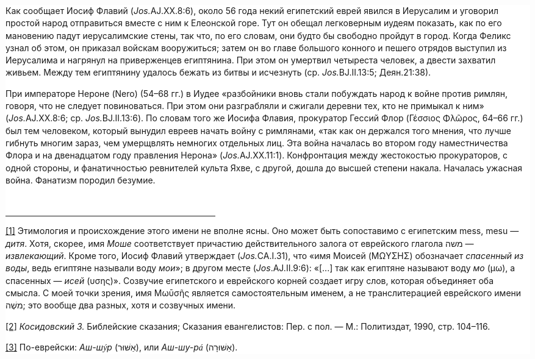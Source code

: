 <p style='margin-bottom:6.0pt'>Как сообщает Иосиф Флавий (<i>Jos.</i>AJ.XX.8:6),
около&nbsp;56&nbsp;года некий египетский еврей явился в Иерусалим и уговорил
простой народ отправиться вместе с ним к Елеонской горе. Тут он обещал
легковерным иудеям показать, как по его мановению падут иерусалимские стены,
так что, по его словам, они будто бы свободно пройдут в город. Когда Феликс
узнал об этом, он приказал войскам вооружиться; затем он во главе большого
конного и пешего отрядов выступил из Иерусалима и нагрянул на приверженцев
египтянина. При этом он умертвил четыреста человек, а двести захватил живьем.
Между тем египтянину удалось бежать из битвы и исчезнуть
(ср.&nbsp;<i>Jos.</i>BJ.II.13:5; Деян.21:38).</p>

<p>При императоре Нероне (Nero) (54–68&nbsp;гг.) в Иудее «разбойники вновь
стали побуждать народ к войне против римлян, говоря, что не следует
повиноваться. При этом они разграбляли и сжигали деревни тех, кто не примыкал к
ним» (<i>Jos.</i>AJ.XX.8:6; ср. <i>Jos.</i>BJ.II.13:6). По словам того же
Иосифа Флавия, прокуратор Гессий Флор (<span
class=g>&#915;&#941;&#963;&#963;&#953;&#959;&#962;
&#934;&#955;&#8182;&#961;&#959;&#962;</span>, 64–66&nbsp;гг.) был тем
человеком, который вынудил евреев начать войну с римлянами, «так как он
держался того мнения, что лучше гибнуть многим зараз, чем умерщвлять немногих
отдельных лиц. Эта война началась во втором году наместничества Флора и на
двенадцатом году правления Нерона» (<i>Jos.</i>AJ.XX.11:1). Конфронтация между
жестокостью прокураторов, с одной стороны, и фанатичностью ревнителей культа
Яхве, с другой, дошла до высшей степени накала. Началась ужасная война.
Фанатизм породил безумие.</p>
<p>&nbsp;</p>

<hr align="left" width="40%">

<p class=s><a href="#_ftnref1" name="_ftn1">[1]</a> Этимология и происхождение
этого имени не вполне ясны. Оно может быть сопоставимо с египетским mess,
mesu — <i>дитя</i>. Хотя, скорее, имя <i>Моше</i> соответствует причастию
действительного залога от еврейского глагола <span
dir=RTL></span>&#1502;&#1513;&#1492;<span dir=LTR></span> — <i>извлекающий</i>.
Кроме того, Иосиф Флавий утверждает (<i>Jos.</i>CA.I.31), что «имя Моисей
(&#924;&#937;&#933;&#931;&#919;&#931;) обозначает <i>спасенный из воды</i>,
ведь египтяне называли воду <i>мои</i>»; в другом месте (<i>Jos</i>.AJ.II.9:6):
«[...]&nbsp;так как египтяне называют воду <i>мо</i> (<span
class=g>&#956;&#969;</span>), а спасенных — <i>исей</i> (<span
class=g>&#965;&#963;&#951;&#962;</span>)». Созвучие египетского и еврейского
корней создает игру слов, которая объединяет оба смысла. С моей точки зрения,
имя <span class=g>&#924;&#969;&#8161;&#963;&#8134;&#962;</span> является
самостоятельным именем, а не транслитерацией еврейского имени <span
dir=RTL></span>&#1502;&#1513;&#1473;&#1462;&#1492;<span dir=LTR></span>; это
вообще два разных, хотя и созвучных имени.</p>

<p class=s><a href="#_ftnref2" name="_ftn2">[2]</a> <i>Косидовский З.</i>
Библейские сказания; Сказания евангелистов: Пер. с пол. — М.:&nbsp;Политиздат,
1990, стр.&nbsp;104–116.</p>

<p class=s><a href="#_ftnref3" name="_ftn3">[3]</a> По-еврейски: <i>Аш-ш<font
face="Times New Roman">&yacute;</font>р</i> (<span
dir=RTL></span>&#1488;&#1463;&#64300;&#1493;&#1468;&#1512;<span
dir=LTR></span>), или <i>Аш-шу-р<font
face="Times New Roman">&aacute;</font></i> (<span
dir=RTL></span>&#1488;&#1463;&#64300;&#1493;&#1468;&#1512;&#1464;&#1492;<span
dir=LTR></span>).</p>
